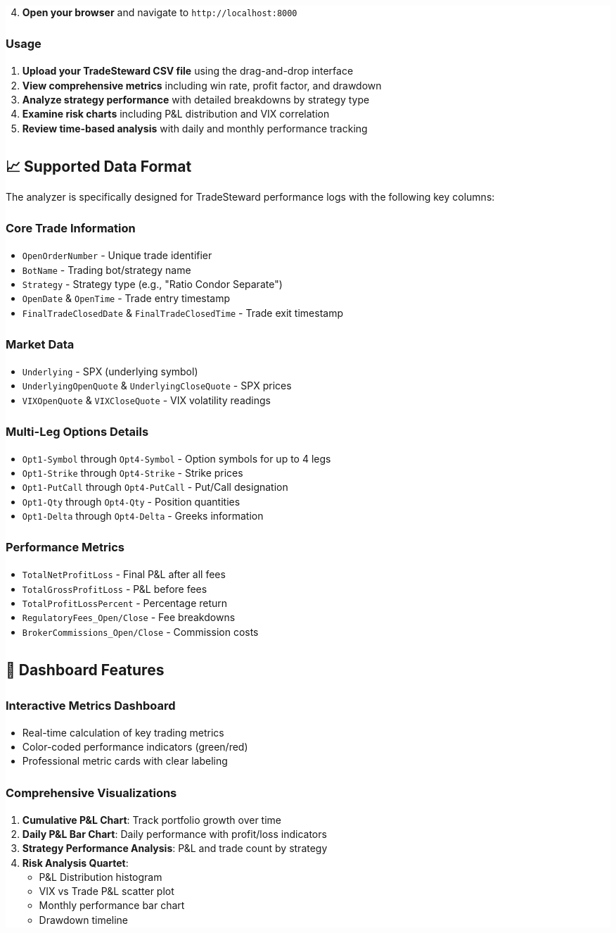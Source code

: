 4. **Open your browser** and navigate to `http://localhost:8000`

### Usage

1. **Upload your TradeSteward CSV file** using the drag-and-drop interface
2. **View comprehensive metrics** including win rate, profit factor, and drawdown
3. **Analyze strategy performance** with detailed breakdowns by strategy type
4. **Examine risk charts** including P&L distribution and VIX correlation
5. **Review time-based analysis** with daily and monthly performance tracking

## 📈 Supported Data Format

The analyzer is specifically designed for TradeSteward performance logs with the following key columns:

### **Core Trade Information**
- `OpenOrderNumber` - Unique trade identifier
- `BotName` - Trading bot/strategy name
- `Strategy` - Strategy type (e.g., "Ratio Condor Separate")
- `OpenDate` & `OpenTime` - Trade entry timestamp
- `FinalTradeClosedDate` & `FinalTradeClosedTime` - Trade exit timestamp

### **Market Data**
- `Underlying` - SPX (underlying symbol)
- `UnderlyingOpenQuote` & `UnderlyingCloseQuote` - SPX prices
- `VIXOpenQuote` & `VIXCloseQuote` - VIX volatility readings

### **Multi-Leg Options Details**
- `Opt1-Symbol` through `Opt4-Symbol` - Option symbols for up to 4 legs
- `Opt1-Strike` through `Opt4-Strike` - Strike prices
- `Opt1-PutCall` through `Opt4-PutCall` - Put/Call designation
- `Opt1-Qty` through `Opt4-Qty` - Position quantities
- `Opt1-Delta` through `Opt4-Delta` - Greeks information

### **Performance Metrics**
- `TotalNetProfitLoss` - Final P&L after all fees
- `TotalGrossProfitLoss` - P&L before fees
- `TotalProfitLossPercent` - Percentage return
- `RegulatoryFees_Open/Close` - Fee breakdowns
- `BrokerCommissions_Open/Close` - Commission costs

## 🎨 Dashboard Features

### **Interactive Metrics Dashboard**
- Real-time calculation of key trading metrics
- Color-coded performance indicators (green/red)
- Professional metric cards with clear labeling

### **Comprehensive Visualizations**
1. **Cumulative P&L Chart**: Track portfolio growth over time
2. **Daily P&L Bar Chart**: Daily performance with profit/loss indicators
3. **Strategy Performance Analysis**: P&L and trade count by strategy
4. **Risk Analysis Quartet**:
   - P&L Distribution histogram
   - VIX vs Trade P&L scatter plot
   - Monthly performance bar chart
   - Drawdown timeline
